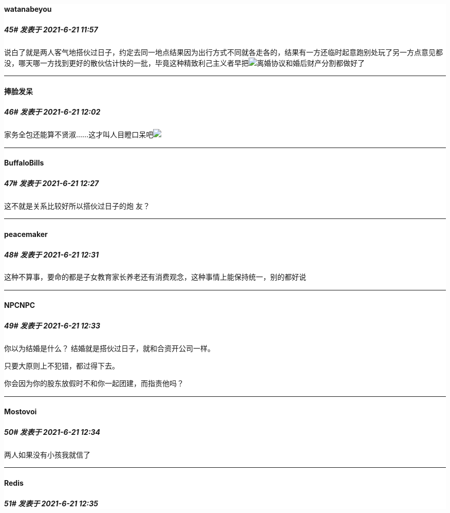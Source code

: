 ####  watanabeyou  
##### 45#       发表于 2021-6-21 11:57


说白了就是两人客气地搭伙过日子，约定去同一地点结果因为出行方式不同就各走各的，结果有一方还临时起意跑别处玩了另一方点意见都没，哪天哪一方找到更好的散伙估计快的一批，毕竟这种精致利己主义者早把<img src="https://static.saraba1st.com/image/smiley/face2017/038.png" referrerpolicy="no-referrer">离婚协议和婚后财产分割都做好了


*****

####  捧脸发呆  
##### 46#       发表于 2021-6-21 12:02


家务全包还能算不贤淑……这才叫人目瞪口呆吧<img src="https://static.saraba1st.com/image/smiley/face2017/004.gif" referrerpolicy="no-referrer">


*****

####  BuffaloBills  
##### 47#       发表于 2021-6-21 12:27


这不就是关系比较好所以搭伙过日子的炮 友？


*****

####  peacemaker  
##### 48#       发表于 2021-6-21 12:31


这种不算事，要命的都是子女教育家长养老还有消费观念，这种事情上能保持统一，别的都好说


*****

####  NPCNPC  
##### 49#       发表于 2021-6-21 12:33


你以为结婚是什么？ 结婚就是搭伙过日子，就和合资开公司一样。

只要大原则上不犯错，都过得下去。

你会因为你的股东放假时不和你一起团建，而指责他吗？


*****

####  Mostovoi  
##### 50#       发表于 2021-6-21 12:34


两人如果没有小孩我就信了


*****

####  Redis  
##### 51#       发表于 2021-6-21 12:35
